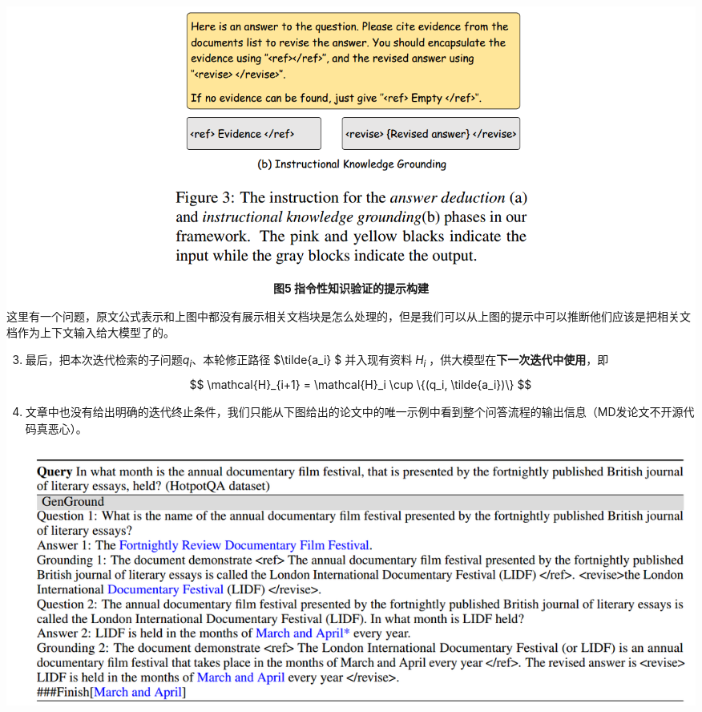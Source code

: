 
<div align=center>
   <img src="pic/image-20241009160453527.png" alt="image-20241009160453527" style="zoom:67%;" />
</div>


   <center>
       <b>图5 指令性知识验证的提示构建</b>
   </center>

   这里有一个问题，原文公式表示和上图中都没有展示相关文档块是怎么处理的，但是我们可以从上图的提示中可以推断他们应该是把相关文档作为上下文输入给大模型了的。

3. 最后，把本次迭代检索的子问题$q_i$、本轮修正路径  $\tilde{a_i} $  并入现有资料 $H_i$ ，供大模型在**下一次迭代中使用**，即
$$
   \mathcal{H}_{i+1} = \mathcal{H}_i \cup \{(q_i, \tilde{a_i})\}
$$
4. 文章中也没有给出明确的迭代终止条件，我们只能从下图给出的论文中的唯一示例中看到整个问答流程的输出信息（MD发论文不开源代码真恶心）。

   ![image-20241009164756905](pic/image-20241009164756905.png)
